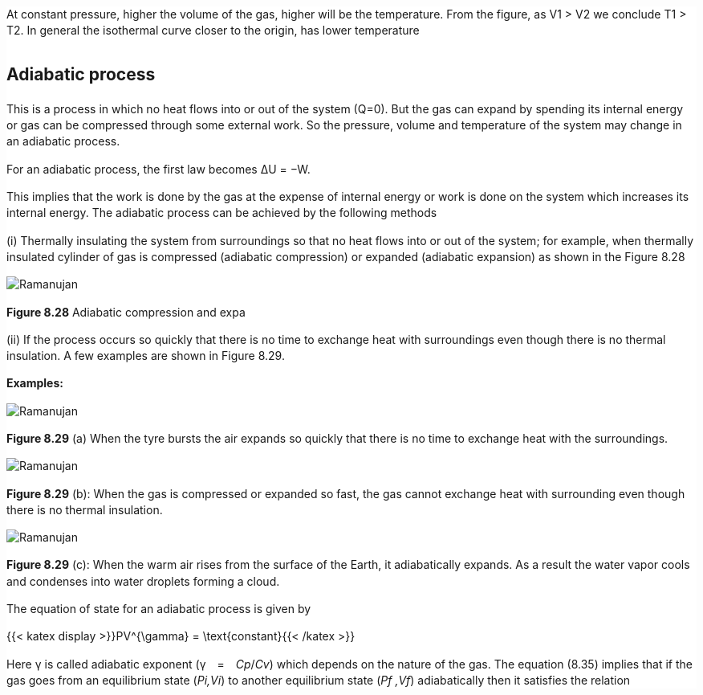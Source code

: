 
At constant pressure, higher the volume of the gas, higher will be the temperature. From the figure, as V1 > V2 we conclude T1 > T2. In general the isothermal curve closer to the origin, has lower temperature

## Adiabatic process

This is a process in which no heat flows into or out of the system (Q=0). But the gas can expand by spending its internal energy or gas can be compressed through some external work. So the pressure, volume and temperature of the system may change in an adiabatic process.

For an adiabatic process, the first law becomes ΔU = −W.

This implies that the work is done by the gas at the expense of internal energy or work is done on the system which increases its internal energy. 
The adiabatic process can be achieved by the following methods

(i) Thermally insulating the system from surroundings so that no heat flows into or out of the system; for example, when thermally insulated cylinder of gas is compressed (adiabatic compression) or expanded (adiabatic expansion) as shown in the Figure 8.28

![Ramanujan](image_10.jpg)


**Figure 8.28** Adiabatic compression and expa


(ii) If the process occurs so quickly that there is no time to exchange heat with surroundings even though there is no thermal insulation. A few examples are shown in Figure 8.29.

**Examples:**

![Ramanujan](image_24.png)


**Figure 8.29** (a) When the tyre bursts the air expands so quickly that there is no time to exchange heat with the surroundings.

![Ramanujan](image_11.jpg)


**Figure 8.29** (b): When the gas is compressed or expanded so fast, the gas cannot exchange heat with surrounding even though there is no thermal insulation.


![Ramanujan](image_25.png)
  

**Figure 8.29** (c): When the warm air rises from the surface of the Earth, it adiabatically expands. As a result the water vapor cools and condenses into water droplets forming a cloud.

The equation of state for an adiabatic process is given by

{{< katex display >}}PV^{\gamma} = \text{constant}{{< /katex  >}}

Here γ is called adiabatic exponent (γ = _Cp_/_Cv_) which depends on the nature of the gas. The equation (8.35) implies that if the gas goes from an equilibrium state (_Pi,Vi_) to another equilibrium state (_Pf ,Vf_) adiabatically then it satisfies the relation
